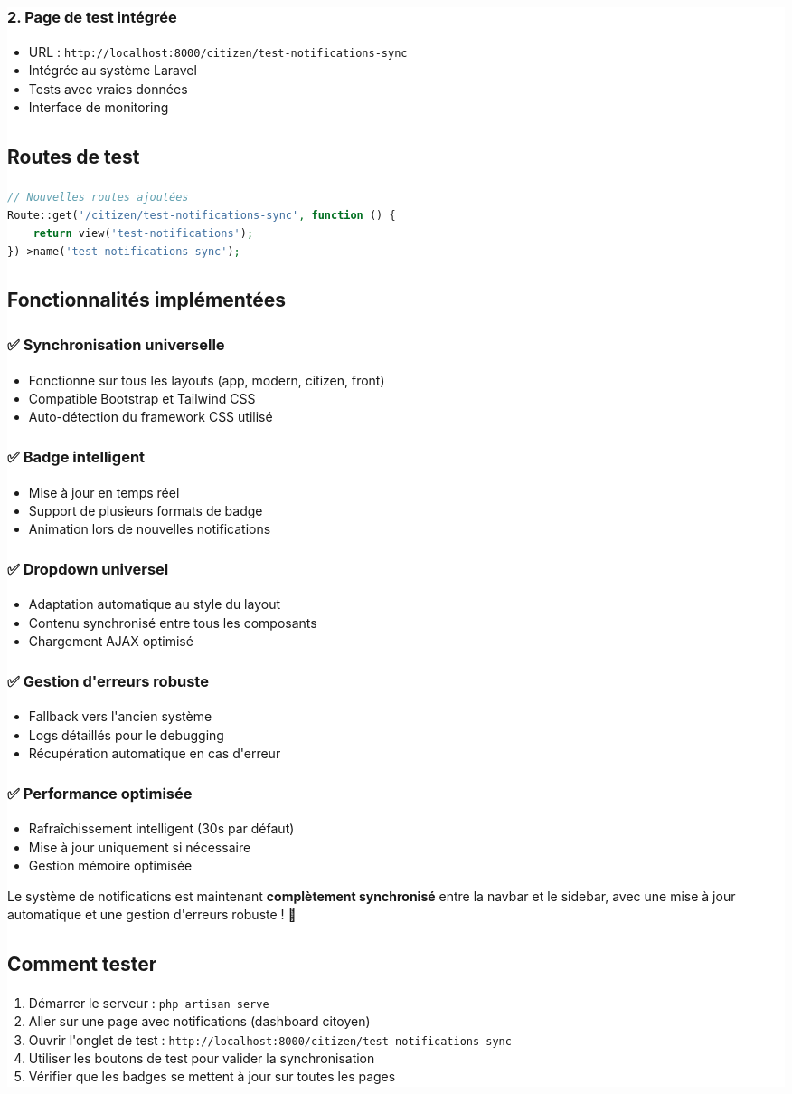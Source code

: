 ### 2. Page de test intégrée
- URL : `http://localhost:8000/citizen/test-notifications-sync`
- Intégrée au système Laravel
- Tests avec vraies données
- Interface de monitoring

## Routes de test

```php
// Nouvelles routes ajoutées
Route::get('/citizen/test-notifications-sync', function () {
    return view('test-notifications');
})->name('test-notifications-sync');
```

## Fonctionnalités implémentées

### ✅ Synchronisation universelle
- Fonctionne sur tous les layouts (app, modern, citizen, front)
- Compatible Bootstrap et Tailwind CSS
- Auto-détection du framework CSS utilisé

### ✅ Badge intelligent
- Mise à jour en temps réel
- Support de plusieurs formats de badge
- Animation lors de nouvelles notifications

### ✅ Dropdown universel
- Adaptation automatique au style du layout
- Contenu synchronisé entre tous les composants
- Chargement AJAX optimisé

### ✅ Gestion d'erreurs robuste
- Fallback vers l'ancien système
- Logs détaillés pour le debugging
- Récupération automatique en cas d'erreur

### ✅ Performance optimisée
- Rafraîchissement intelligent (30s par défaut)
- Mise à jour uniquement si nécessaire
- Gestion mémoire optimisée

Le système de notifications est maintenant **complètement synchronisé** entre la navbar et le sidebar, avec une mise à jour automatique et une gestion d'erreurs robuste ! 🎉

## Comment tester

1. Démarrer le serveur : `php artisan serve`
2. Aller sur une page avec notifications (dashboard citoyen)
3. Ouvrir l'onglet de test : `http://localhost:8000/citizen/test-notifications-sync`
4. Utiliser les boutons de test pour valider la synchronisation
5. Vérifier que les badges se mettent à jour sur toutes les pages
